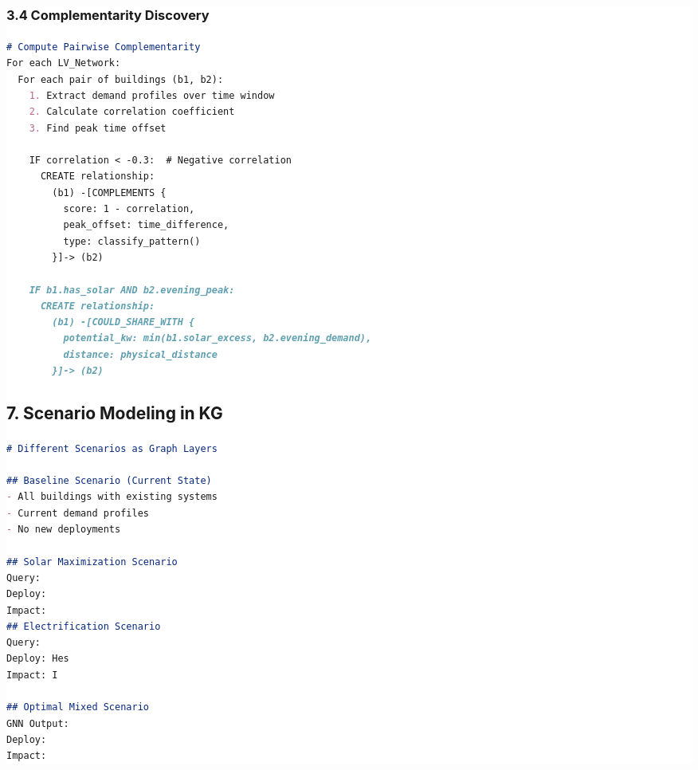 ### **3.4 Complementarity Discovery**

```markdown
# Compute Pairwise Complementarity
For each LV_Network:
  For each pair of buildings (b1, b2):
    1. Extract demand profiles over time window
    2. Calculate correlation coefficient
    3. Find peak time offset
    
    IF correlation < -0.3:  # Negative correlation
      CREATE relationship:
        (b1) -[COMPLEMENTS {
          score: 1 - correlation,
          peak_offset: time_difference,
          type: classify_pattern()
        }]-> (b2)
    
    IF b1.has_solar AND b2.evening_peak:
      CREATE relationship:
        (b1) -[COULD_SHARE_WITH {
          potential_kw: min(b1.solar_excess, b2.evening_demand),
          distance: physical_distance
        }]-> (b2)
```




## **7. Scenario Modeling in KG**

```markdown
# Different Scenarios as Graph Layers

## Baseline Scenario (Current State)
- All buildings with existing systems
- Current demand profiles
- No new deployments

## Solar Maximization Scenario
Query: 
Deploy: 
Impact: 
## Electrification Scenario
Query: 
Deploy: Hes
Impact: I

## Optimal Mixed Scenario
GNN Output: 
Deploy: 
Impact: 
```
